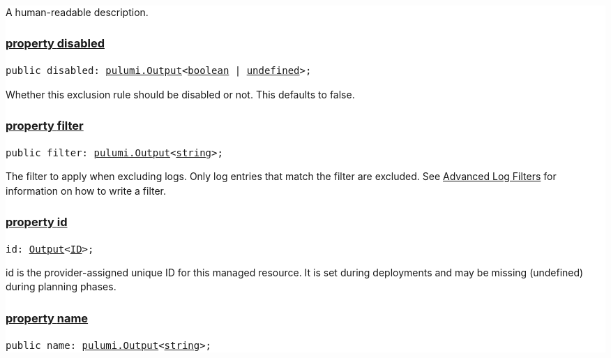 A human-readable description.

</div>
<h3 class="pdoc-member-header" id="ProjectExclusion-disabled">
<a class="pdoc-child-name" href="https://github.com/pulumi/pulumi-gcp/blob/master/sdk/nodejs/logging/projectExclusion.ts#L49">property <b>disabled</b></a>
</h3>
<div class="pdoc-member-contents" markdown="1">
<pre class="highlight"><span class='kd'>public </span>disabled: <a href='https://pulumi.io/reference/pkg/nodejs/@pulumi/pulumi/#Output'>pulumi.Output</a>&lt;<span class='kd'><a href='https://developer.mozilla.org/en-US/docs/Web/JavaScript/Reference/Global_Objects/Boolean'>boolean</a></span> | <span class='kd'><a href='https://developer.mozilla.org/en-US/docs/Web/JavaScript/Reference/Global_Objects/undefined'>undefined</a></span>&gt;;</pre>

Whether this exclusion rule should be disabled or not. This defaults to
false.

</div>
<h3 class="pdoc-member-header" id="ProjectExclusion-filter">
<a class="pdoc-child-name" href="https://github.com/pulumi/pulumi-gcp/blob/master/sdk/nodejs/logging/projectExclusion.ts#L55">property <b>filter</b></a>
</h3>
<div class="pdoc-member-contents" markdown="1">
<pre class="highlight"><span class='kd'>public </span>filter: <a href='https://pulumi.io/reference/pkg/nodejs/@pulumi/pulumi/#Output'>pulumi.Output</a>&lt;<span class='kd'><a href='https://developer.mozilla.org/en-US/docs/Web/JavaScript/Reference/Global_Objects/String'>string</a></span>&gt;;</pre>

The filter to apply when excluding logs. Only log entries that match the filter are excluded.
See [Advanced Log Filters](https://cloud.google.com/logging/docs/view/advanced-filters) for information on how to
write a filter.

</div>
<h3 class="pdoc-member-header" id="ProjectExclusion-id">
<a class="pdoc-child-name" href="https://github.com/pulumi/pulumi-gcp/blob/master/sdk/nodejs/node_modules/@pulumi/pulumi/resource.d.ts#L86">property <b>id</b></a>
</h3>
<div class="pdoc-member-contents" markdown="1">
<pre class="highlight"><span class='kd'></span>id: <a href='https://pulumi.io/reference/pkg/nodejs/@pulumi/pulumi/#Output'>Output</a>&lt;<a href='https://pulumi.io/reference/pkg/nodejs/@pulumi/pulumi/#ID'>ID</a>&gt;;</pre>

id is the provider-assigned unique ID for this managed resource.  It is set during
deployments and may be missing (undefined) during planning phases.

</div>
<h3 class="pdoc-member-header" id="ProjectExclusion-name">
<a class="pdoc-child-name" href="https://github.com/pulumi/pulumi-gcp/blob/master/sdk/nodejs/logging/projectExclusion.ts#L59">property <b>name</b></a>
</h3>
<div class="pdoc-member-contents" markdown="1">
<pre class="highlight"><span class='kd'>public </span>name: <a href='https://pulumi.io/reference/pkg/nodejs/@pulumi/pulumi/#Output'>pulumi.Output</a>&lt;<span class='kd'><a href='https://developer.mozilla.org/en-US/docs/Web/JavaScript/Reference/Global_Objects/String'>string</a></span>&gt;;</pre>
